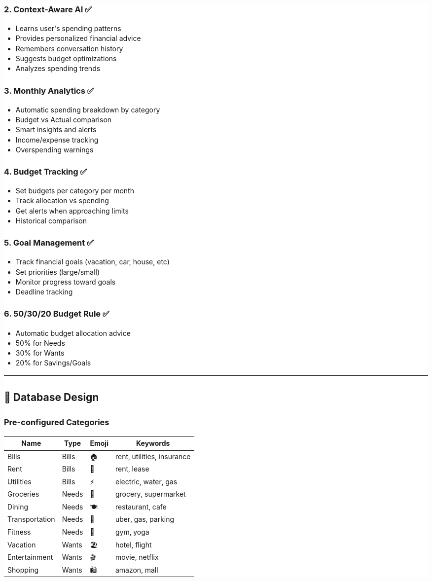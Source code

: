 ### 2. **Context-Aware AI** ✅
- Learns user's spending patterns
- Provides personalized financial advice
- Remembers conversation history
- Suggests budget optimizations
- Analyzes spending trends

### 3. **Monthly Analytics** ✅
- Automatic spending breakdown by category
- Budget vs Actual comparison
- Smart insights and alerts
- Income/expense tracking
- Overspending warnings

### 4. **Budget Tracking** ✅
- Set budgets per category per month
- Track allocation vs spending
- Get alerts when approaching limits
- Historical comparison

### 5. **Goal Management** ✅
- Track financial goals (vacation, car, house, etc)
- Set priorities (large/small)
- Monitor progress toward goals
- Deadline tracking

### 6. **50/30/20 Budget Rule** ✅
- Automatic budget allocation advice
- 50% for Needs
- 30% for Wants
- 20% for Savings/Goals

---

## 💾 Database Design

### Pre-configured Categories

| Name | Type | Emoji | Keywords |
|------|------|-------|----------|
| Bills | Bills | 🏠 | rent, utilities, insurance |
| Rent | Bills | 🏡 | rent, lease |
| Utilities | Bills | ⚡ | electric, water, gas |
| Groceries | Needs | 🛒 | grocery, supermarket |
| Dining | Needs | 🍽️ | restaurant, cafe |
| Transportation | Needs | 🚗 | uber, gas, parking |
| Fitness | Needs | 💪 | gym, yoga |
| Vacation | Wants | 🏖️ | hotel, flight |
| Entertainment | Wants | 🎬 | movie, netflix |
| Shopping | Wants | 🛍️ | amazon, mall |
